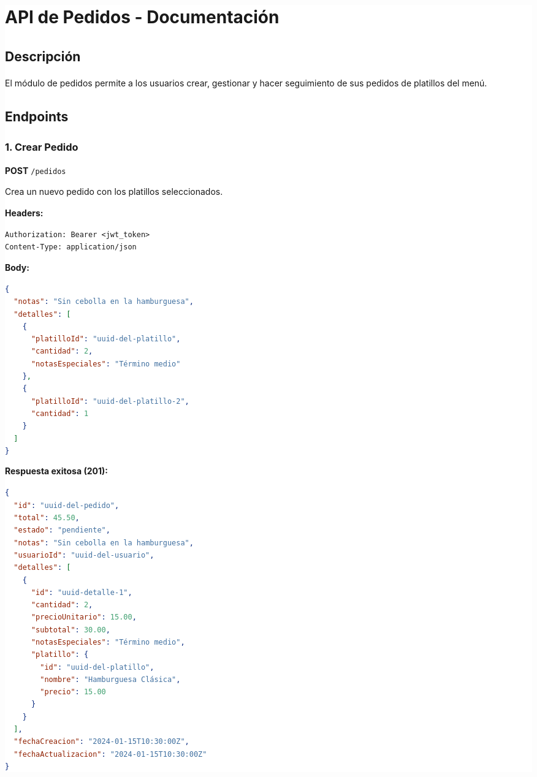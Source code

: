 # API de Pedidos - Documentación

## Descripción
El módulo de pedidos permite a los usuarios crear, gestionar y hacer seguimiento de sus pedidos de platillos del menú.

## Endpoints

### 1. Crear Pedido
**POST** `/pedidos`

Crea un nuevo pedido con los platillos seleccionados.

**Headers:**
```
Authorization: Bearer <jwt_token>
Content-Type: application/json
```

**Body:**
```json
{
  "notas": "Sin cebolla en la hamburguesa",
  "detalles": [
    {
      "platilloId": "uuid-del-platillo",
      "cantidad": 2,
      "notasEspeciales": "Término medio"
    },
    {
      "platilloId": "uuid-del-platillo-2",
      "cantidad": 1
    }
  ]
}
```

**Respuesta exitosa (201):**
```json
{
  "id": "uuid-del-pedido",
  "total": 45.50,
  "estado": "pendiente",
  "notas": "Sin cebolla en la hamburguesa",
  "usuarioId": "uuid-del-usuario",
  "detalles": [
    {
      "id": "uuid-detalle-1",
      "cantidad": 2,
      "precioUnitario": 15.00,
      "subtotal": 30.00,
      "notasEspeciales": "Término medio",
      "platillo": {
        "id": "uuid-del-platillo",
        "nombre": "Hamburguesa Clásica",
        "precio": 15.00
      }
    }
  ],
  "fechaCreacion": "2024-01-15T10:30:00Z",
  "fechaActualizacion": "2024-01-15T10:30:00Z"
}
```
